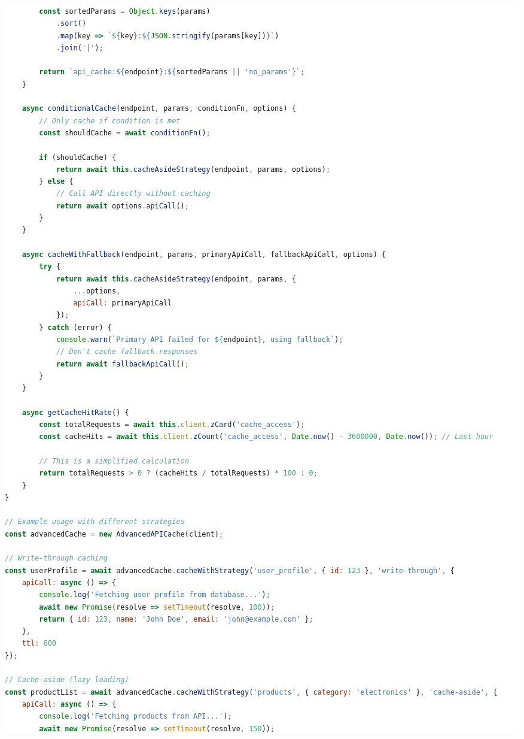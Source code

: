 ```javascript
        const sortedParams = Object.keys(params)
            .sort()
            .map(key => `${key}:${JSON.stringify(params[key])}`)
            .join('|');

        return `api_cache:${endpoint}:${sortedParams || 'no_params'}`;
    }

    async conditionalCache(endpoint, params, conditionFn, options) {
        // Only cache if condition is met
        const shouldCache = await conditionFn();

        if (shouldCache) {
            return await this.cacheAsideStrategy(endpoint, params, options);
        } else {
            // Call API directly without caching
            return await options.apiCall();
        }
    }

    async cacheWithFallback(endpoint, params, primaryApiCall, fallbackApiCall, options) {
        try {
            return await this.cacheAsideStrategy(endpoint, params, {
                ...options,
                apiCall: primaryApiCall
            });
        } catch (error) {
            console.warn(`Primary API failed for ${endpoint}, using fallback`);
            // Don't cache fallback responses
            return await fallbackApiCall();
        }
    }

    async getCacheHitRate() {
        const totalRequests = await this.client.zCard('cache_access');
        const cacheHits = await this.client.zCount('cache_access', Date.now() - 3600000, Date.now()); // Last hour

        // This is a simplified calculation
        return totalRequests > 0 ? (cacheHits / totalRequests) * 100 : 0;
    }
}

// Example usage with different strategies
const advancedCache = new AdvancedAPICache(client);

// Write-through caching
const userProfile = await advancedCache.cacheWithStrategy('user_profile', { id: 123 }, 'write-through', {
    apiCall: async () => {
        console.log('Fetching user profile from database...');
        await new Promise(resolve => setTimeout(resolve, 100));
        return { id: 123, name: 'John Doe', email: 'john@example.com' };
    },
    ttl: 600
});

// Cache-aside (lazy loading)
const productList = await advancedCache.cacheWithStrategy('products', { category: 'electronics' }, 'cache-aside', {
    apiCall: async () => {
        console.log('Fetching products from API...');
        await new Promise(resolve => setTimeout(resolve, 150));
```